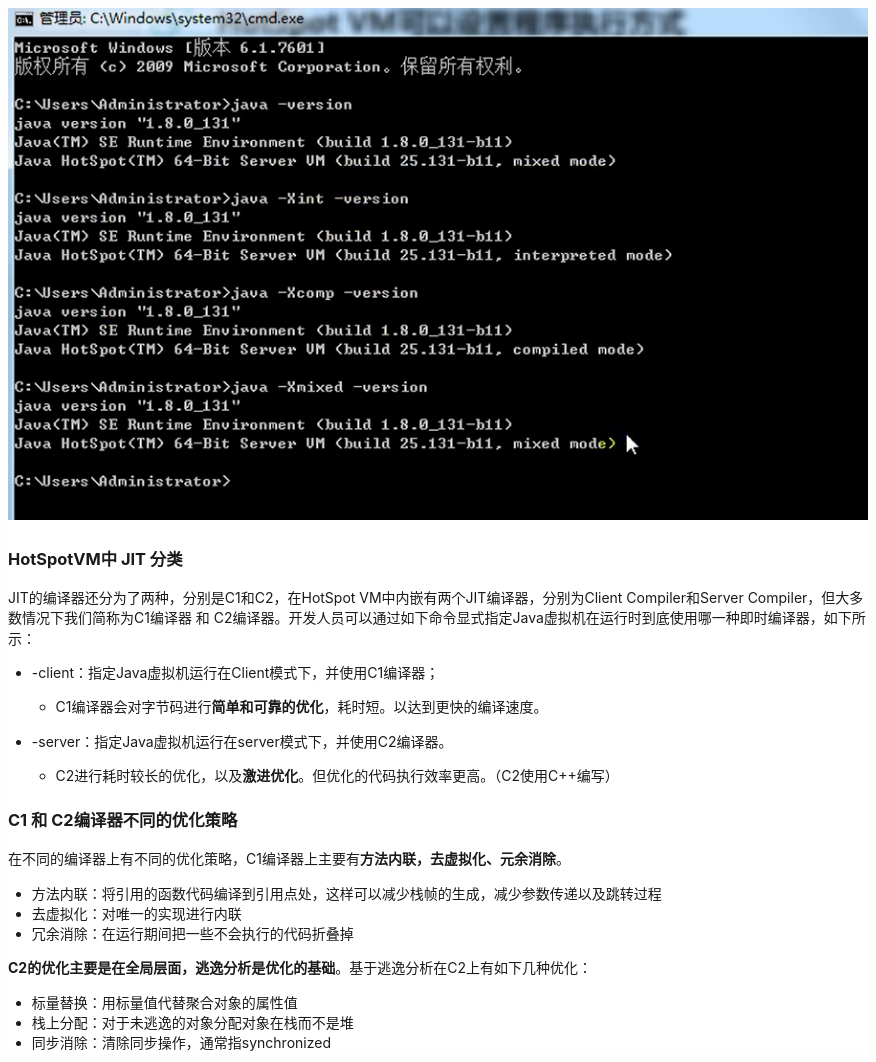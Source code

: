 ![image-20200710103340273](images/image-20200710103340273.png)



### HotSpotVM中 JIT 分类

JIT的编译器还分为了两种，分别是C1和C2，在HotSpot VM中内嵌有两个JIT编译器，分别为Client Compiler和Server Compiler，但大多数情况下我们简称为C1编译器 和 C2编译器。开发人员可以通过如下命令显式指定Java虚拟机在运行时到底使用哪一种即时编译器，如下所示：

- -client：指定Java虚拟机运行在Client模式下，并使用C1编译器；
  - C1编译器会对字节码进行**简单和可靠的优化**，耗时短。以达到更快的编译速度。

- -server：指定Java虚拟机运行在server模式下，并使用C2编译器。
  - C2进行耗时较长的优化，以及**激进优化**。但优化的代码执行效率更高。（C2使用C++编写）

### C1 和 C2编译器不同的优化策略

在不同的编译器上有不同的优化策略，C1编译器上主要有**方法内联，去虚拟化、元余消除**。

- 方法内联：将引用的函数代码编译到引用点处，这样可以减少栈帧的生成，减少参数传递以及跳转过程
- 去虚拟化：对唯一的实现进行内联
- 冗余消除：在运行期间把一些不会执行的代码折叠掉

**C2的优化主要是在全局层面，逃逸分析是优化的基础**。基于逃逸分析在C2上有如下几种优化：

- 标量替换：用标量值代替聚合对象的属性值
- 栈上分配：对于未逃逸的对象分配对象在栈而不是堆
- 同步消除：清除同步操作，通常指synchronized
